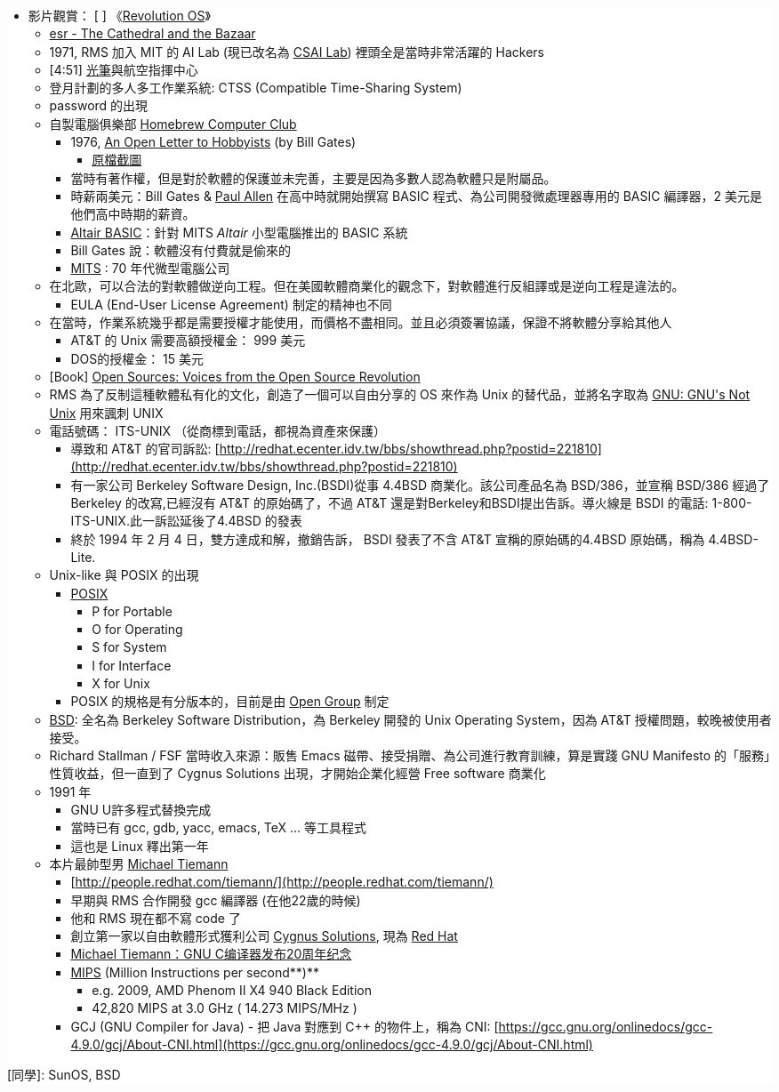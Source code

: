 - 影片觀賞：
[ ] 《[Revolution OS](https://www.youtube.com/watch?v=jw8K460vx1c)》
  - [esr - The Cathedral and the Bazaar](http://www.catb.org/esr/writings/cathedral-bazaar/cathedral-bazaar/)
  - 1971, RMS 加入 MIT 的 AI Lab (現已改名為 [CSAI Lab](https://www.csail.mit.edu/)) 裡頭全是當時非常活躍的 Hackers
  - [4:51] [光筆](http://www.baike.com/wiki/%E5%85%89%E7%AC%94)與航空指揮中心
  - 登月計劃的多人多工作業系統: CTSS (Compatible Time-Sharing System)
  - password 的出現
  - 自製電腦俱樂部 [Homebrew Computer Club](http://en.wikipedia.org/wiki/Homebrew_Computer_Club)
    - 1976, [An Open Letter to Hobbyists](http://en.wikipedia.org/wiki/Open_Letter_to_Hobbyists) (by Bill Gates)
      - [原檔截圖](http://en.wikipedia.org/wiki/Open_Letter_to_Hobbyists#mediaviewer/File:Bill_Gates_Letter_to_Hobbyists.jpg)
    - 當時有著作權，但是對於軟體的保護並未完善，主要是因為多數人認為軟體只是附屬品。
    - 時薪兩美元：Bill Gates & [Paul Allen](http://zh.wikipedia.org/wiki/%E4%BF%9D%E7%BD%97%C2%B7%E8%89%BE%E4%BC%A6) 在高中時就開始撰寫 BASIC 程式、為公司開發微處理器專用的 BASIC 編譯器，2 美元是他們高中時期的薪資。
    - [Altair BASIC](http://en.wikipedia.org/wiki/Open_Letter_to_Hobbyists)：針對 MITS *Altair* 小型電腦推出的 BASIC 系統
    - Bill Gates 說：軟體沒有付費就是偷來的
    - [MITS](http://en.wikipedia.org/wiki/Micro_Instrumentation_and_Telemetry_Systems) : 70 年代微型電腦公司
  - 在北歐，可以合法的對軟體做逆向工程。但在美國軟體商業化的觀念下，對軟體進行反組譯或是逆向工程是違法的。
    - EULA (End-User License Agreement) 制定的精神也不同
  - 在當時，作業系統幾乎都是需要授權才能使用，而價格不盡相同。並且必須簽署協議，保證不將軟體分享給其他人
    - AT&T 的 Unix 需要高額授權金： 999 美元
    - DOS的授權金： 15 美元
  - [Book] [Open Sources: Voices from the Open Source Revolution](http://www.oreilly.com/openbook/opensources/book/)
  - RMS 為了反制這種軟體私有化的文化，創造了一個可以自由分享的 OS 來作為 Unix 的替代品，並將名字取為 [GNU: GNU's Not Unix](https://www.gnu.org/) 用來諷刺 UNIX
  - 電話號碼： ITS-UNIX （從商標到電話，都視為資產來保護）
    - 導致和 AT&T 的官司訴訟: [http://redhat.ecenter.idv.tw/bbs/showthread.php?postid=221810](http://redhat.ecenter.idv.tw/bbs/showthread.php?postid=221810)
    - 有一家公司 Berkeley Software Design, Inc.(BSDI)從事 4.4BSD 商業化。該公司產品名為 BSD/386，並宣稱 BSD/386 經過了Berkeley 的改寫,已經沒有 AT&T 的原始碼了，不過 AT&T 還是對Berkeley和BSDI提出告訴。導火線是 BSDI 的電話: 1-800-ITS-UNIX.此一訴訟延後了4.4BSD 的發表
    - 終於 1994 年 2 月 4 日，雙方達成和解，撤銷告訴， BSDI 發表了不含 AT&T 宣稱的原始碼的4.4BSD 原始碼，稱為 4.4BSD-Lite.
  - Unix-like 與 POSIX 的出現
    - [POSIX](http://en.wikipedia.org/wiki/POSIX)
      - P for Portable
      - O for Operating
      - S for System
      - I for Interface
      - X for Unix
    - POSIX 的規格是有分版本的，目前是由 [Open Group](http://www.opengroup.org/) 制定
  - [BSD](http://en.wikipedia.org/wiki/Berkeley_Software_Distribution): 全名為 Berkeley Software Distribution，為 Berkeley 開發的 Unix Operating System，因為 AT&T 授權問題，較晚被使用者接受。
  - Richard Stallman / FSF 當時收入來源：販售 Emacs 磁帶、接受捐贈、為公司進行教育訓練，算是實踐 GNU Manifesto  的「服務」性質收益，但一直到了 Cygnus Solutions 出現，才開始企業化經營 Free software 商業化
  - 1991 年
    - GNU U許多程式替換完成
    - 當時已有 gcc, gdb, yacc, emacs, TeX ... 等工具程式
    - 這也是 Linux 釋出第一年
  - 本片最帥型男 [Michael Tiemann](http://en.wikipedia.org/wiki/Michael_Tiemann)
    - [http://people.redhat.com/tiemann/](http://people.redhat.com/tiemann/)
    - 早期與 RMS 合作開發 gcc 編譯器 (在他22歲的時候)
    - 他和 RMS 現在都不寫 code 了
    - 創立第一家以自由軟體形式獲利公司  [Cygnus Solutions](http://en.wikipedia.org/wiki/Cygnus_Solutions), 現為 [Red Hat](http://en.wikipedia.org/wiki/Red_Hat)
    - [Michael Tiemann：GNU C编译器发布20周年纪念](http://blog.csdn.net/jackjoy/article/details/2062414)
    - [MIPS](http://zh.wikipedia.org/wiki/%E6%AF%8F%E7%A7%92%E6%8C%87%E4%BB%A4) (Million Instructions per second**)**
      - e.g. 2009, AMD Phenom II X4 940 Black Edition
      - 42,820 MIPS at 3.0 GHz ( 14.273 MIPS/MHz )
    - GCJ (GNU Compiler for Java) - 把 Java 對應到 C++ 的物件上，稱為 CNI: [https://gcc.gnu.org/onlinedocs/gcc-4.9.0/gcj/About-CNI.html](https://gcc.gnu.org/onlinedocs/gcc-4.9.0/gcj/About-CNI.html)

[同學]: SunOS, BSD